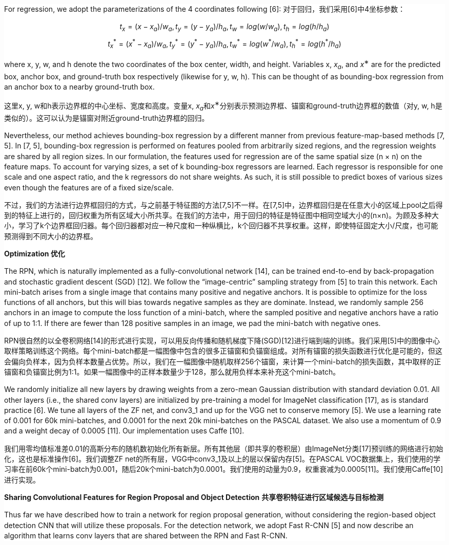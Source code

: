 For regression, we adopt the parameterizations of the 4 coordinates following [6]: 对于回归，我们采用[6]中4坐标参数：

$$t_x=(x-x_a)/w_a, t_y=(y-y_a)/h_a,t_w=log(w/w_a),t_h=log(h/h_a)$$
$$t^*_x=(x^*-x_a)/w_a, t^*_y=(y^*-y_a)/h_a,t^*_w=log(w^*/w_a), t^*_h=log(h^*/h_a)$$

where x, y, w, and h denote the two coordinates of the box center, width, and height. Variables x, $x_a$, and $x^∗$ are for the predicted box, anchor box, and ground-truth box respectively (likewise for y, w, h). This can be thought of as bounding-box regression from an anchor box to a nearby ground-truth box.

这里x, y, w和h表示边界框的中心坐标、宽度和高度。变量x, $x_a$和$x^∗$分别表示预测边界框、锚窗和ground-truth边界框的数值（对y, w, h是类似的）。这可以认为是锚窗对附近ground-truth边界框的回归。

Nevertheless, our method achieves bounding-box regression by a different manner from previous feature-map-based methods [7, 5]. In [7, 5], bounding-box regression is performed on features pooled from arbitrarily sized regions, and the regression weights are shared by all region sizes. In our formulation, the features used for regression are of the same spatial size (n × n) on the feature maps. To account for varying sizes, a set of k bounding-box regressors are learned. Each regressor is responsible for one scale and one aspect ratio, and the k regressors do not share weights. As such, it is still possible to predict boxes of various sizes even though the features are of a fixed size/scale.

不过，我们的方法进行边界框回归的方式，与之前基于特征图的方法[7,5]不一样。在[7,5]中，边界框回归是在任意大小的区域上pool之后得到的特征上进行的，回归权重为所有区域大小所共享。在我们的方法中，用于回归的特征是特征图中相同空域大小的(n×n)。为顾及多种大小，学习了k个边界框回归器。每个回归器都对应一种尺度和一种纵横比，k个回归器不共享权重。这样，即使特征固定大小/尺度，也可能预测得到不同大小的边界框。

**Optimization 优化**

The RPN, which is naturally implemented as a fully-convolutional network [14], can be trained end-to-end by back-propagation and stochastic gradient descent (SGD) [12]. We follow the “image-centric” sampling strategy from [5] to train this network. Each mini-batch arises from a single image that contains many positive and negative anchors. It is possible to optimize for the loss functions of all anchors, but this will bias towards negative samples as they are dominate. Instead, we randomly sample 256 anchors in an image to compute the loss function of a mini-batch, where the sampled positive and negative anchors have a ratio of up to 1:1. If there are fewer than 128 positive samples in an image, we pad the mini-batch with negative ones.

RPN很自然的以全卷积网络[14]的形式进行实现，可以用反向传播和随机梯度下降(SGD)[12]进行端到端的训练。我们采用[5]中的图像中心取样策略训练这个网络。每个mini-batch都是一幅图像中包含的很多正锚窗和负锚窗组成。对所有锚窗的损失函数进行优化是可能的，但这会偏向负样本，因为负样本数量占优势。所以，我们在一幅图像中随机取样256个锚窗，来计算一个mini-batch的损失函数，其中取样的正锚窗和负锚窗比例为1:1。如果一幅图像中的正样本数量少于128，那么就用负样本来补充这个mini-batch。

We randomly initialize all new layers by drawing weights from a zero-mean Gaussian distribution with standard deviation 0.01. All other layers (i.e., the shared conv layers) are initialized by pre-training a model for ImageNet classification [17], as is standard practice [6]. We tune all layers of the ZF net, and conv3_1 and up for the VGG net to conserve memory [5]. We use a learning rate of 0.001 for 60k mini-batches, and 0.0001 for the next 20k mini-batches on the PASCAL dataset. We also use a momentum of 0.9 and a weight decay of 0.0005 [11]. Our implementation uses Caffe [10].

我们用零均值标准差0.01的高斯分布的随机数初始化所有新层。所有其他层（即共享的卷积层）由ImageNet分类[17]预训练的网络进行初始化，这也是标准操作[6]。我们调整ZF net的所有层，VGG中conv3_1及以上的层以保留内存[5]。在PASCAL VOC数据集上，我们使用的学习率在前60k个mini-batch为0.001，随后20k个mini-batch为0.0001。我们使用的动量为0.9，权重衰减为0.0005[11]。我们使用Caffe[10]进行实现。

**Sharing Convolutional Features for Region Proposal and Object Detection**
**共享卷积特征进行区域候选与目标检测**

Thus far we have described how to train a network for region proposal generation, without considering the region-based object detection CNN that will utilize these proposals. For the detection network, we adopt Fast R-CNN [5] and now describe an algorithm that learns conv layers that are shared between the RPN and Fast R-CNN.
